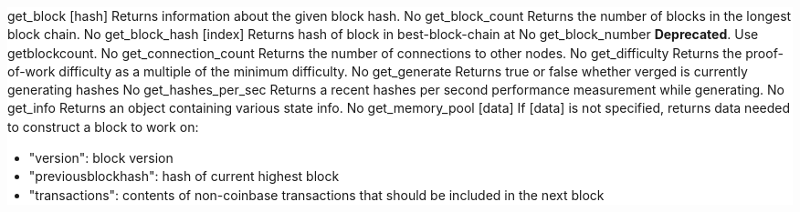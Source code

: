 </td></tr>
<tr>
<td> get_block </td>
<td> [hash] </td>
<td> Returns information about the given block hash. </td>
<td> No
</td></tr>
<tr>
<td> get_block_count </td>
<td> </td>
<td> Returns the number of blocks in the longest block chain. </td>
<td> No
</td></tr>
<tr>
<td> get_block_hash </td>
<td> [index] </td>
<td> Returns hash of block in best-block-chain at <index< </td>
<td> No
</td></tr>
<tr>
<td> get_block_number </td>
<td> </td>
<td> <b>Deprecated</b>. Use getblockcount. </td>
<td> No
</td></tr>
<tr>
<td> get_connection_count </td>
<td> </td>
<td> Returns the number of connections to other nodes. </td>
<td> No
</td></tr>
<tr>
<td> get_difficulty </td>
<td> </td>
<td> Returns the proof-of-work difficulty as a multiple of the minimum difficulty. </td>
<td> No
</td></tr>
<tr>
<td> get_generate </td>
<td> </td>
<td> Returns true or false whether verged is currently generating hashes </td>
<td> No
</td></tr>
<tr>
<td> get_hashes_per_sec </td>
<td> </td>
<td> Returns a recent hashes per second performance measurement while generating. </td>
<td> No
</td></tr>
<tr>
<td> get_info </td>
<td> </td>
<td> Returns an object containing various state info. </td>
<td> No
</td></tr>
<tr>
<td> get_memory_pool </td>
<td> [data] </td>
<td> If [data] is not specified, returns data needed to construct a block to work on:
<ul><li> "version": block version
</li><li> "previousblockhash": hash of current highest block
</li><li> "transactions": contents of non-coinbase transactions that should be included in the next block